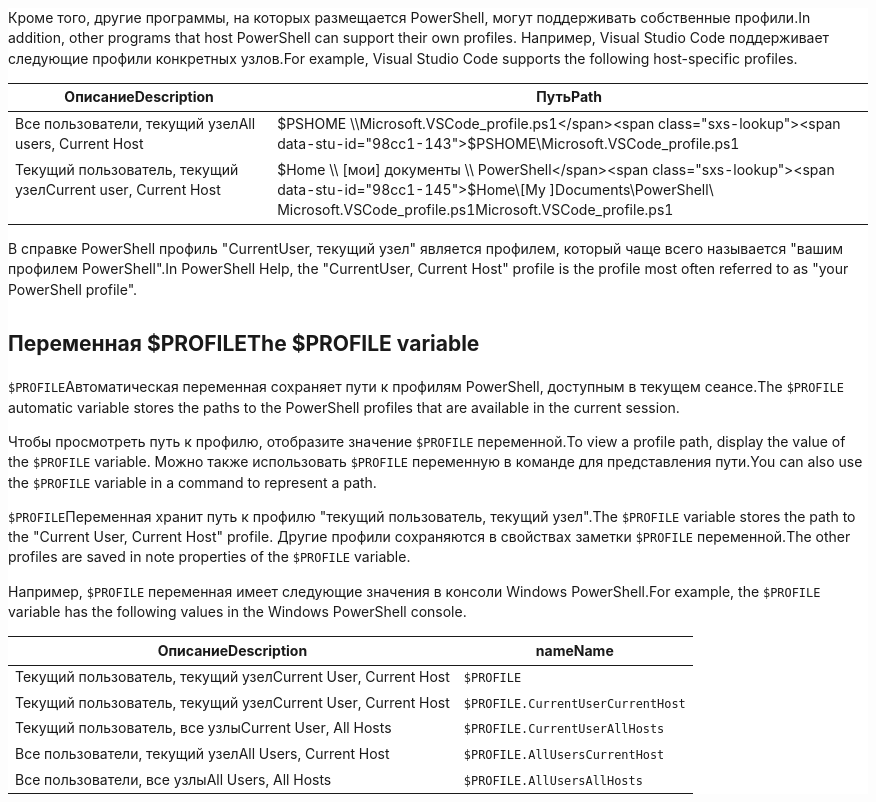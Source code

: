 <span data-ttu-id="98cc1-138">Кроме того, другие программы, на которых размещается PowerShell, могут поддерживать собственные профили.</span><span class="sxs-lookup"><span data-stu-id="98cc1-138">In addition, other programs that host PowerShell can support their own profiles.</span></span> <span data-ttu-id="98cc1-139">Например, Visual Studio Code поддерживает следующие профили конкретных узлов.</span><span class="sxs-lookup"><span data-stu-id="98cc1-139">For example, Visual Studio Code supports the following host-specific profiles.</span></span>

|<span data-ttu-id="98cc1-140">Описание</span><span class="sxs-lookup"><span data-stu-id="98cc1-140">Description</span></span>               | <span data-ttu-id="98cc1-141">Путь</span><span class="sxs-lookup"><span data-stu-id="98cc1-141">Path</span></span>                                     |
|--------------------------|------------------------------------------|
|<span data-ttu-id="98cc1-142">Все пользователи, текущий узел</span><span class="sxs-lookup"><span data-stu-id="98cc1-142">All users, Current Host</span></span>   |<span data-ttu-id="98cc1-143">$PSHOME \\Microsoft.VSCode_profile.ps1</span><span class="sxs-lookup"><span data-stu-id="98cc1-143">$PSHOME\\Microsoft.VSCode_profile.ps1</span></span>|
|<span data-ttu-id="98cc1-144">Текущий пользователь, текущий узел</span><span class="sxs-lookup"><span data-stu-id="98cc1-144">Current user, Current Host</span></span>|<span data-ttu-id="98cc1-145">$Home \\ [мои] документы \\ PowerShell</span><span class="sxs-lookup"><span data-stu-id="98cc1-145">$Home\\[My ]Documents\\PowerShell</span></span>\\<br><span data-ttu-id="98cc1-146">Microsoft.VSCode_profile.ps1</span><span class="sxs-lookup"><span data-stu-id="98cc1-146">Microsoft.VSCode_profile.ps1</span></span>|

<span data-ttu-id="98cc1-147">В справке PowerShell профиль "CurrentUser, текущий узел" является профилем, который чаще всего называется "вашим профилем PowerShell".</span><span class="sxs-lookup"><span data-stu-id="98cc1-147">In PowerShell Help, the "CurrentUser, Current Host" profile is the profile most often referred to as "your PowerShell profile".</span></span>

## <a name="the-profile-variable"></a><span data-ttu-id="98cc1-148">Переменная $PROFILE</span><span class="sxs-lookup"><span data-stu-id="98cc1-148">The $PROFILE variable</span></span>

<span data-ttu-id="98cc1-149">`$PROFILE`Автоматическая переменная сохраняет пути к профилям PowerShell, доступным в текущем сеансе.</span><span class="sxs-lookup"><span data-stu-id="98cc1-149">The `$PROFILE` automatic variable stores the paths to the PowerShell profiles that are available in the current session.</span></span>

<span data-ttu-id="98cc1-150">Чтобы просмотреть путь к профилю, отобразите значение `$PROFILE` переменной.</span><span class="sxs-lookup"><span data-stu-id="98cc1-150">To view a profile path, display the value of the `$PROFILE` variable.</span></span> <span data-ttu-id="98cc1-151">Можно также использовать `$PROFILE` переменную в команде для представления пути.</span><span class="sxs-lookup"><span data-stu-id="98cc1-151">You can also use the `$PROFILE` variable in a command to represent a path.</span></span>

<span data-ttu-id="98cc1-152">`$PROFILE`Переменная хранит путь к профилю "текущий пользователь, текущий узел".</span><span class="sxs-lookup"><span data-stu-id="98cc1-152">The `$PROFILE` variable stores the path to the "Current User, Current Host" profile.</span></span> <span data-ttu-id="98cc1-153">Другие профили сохраняются в свойствах заметки `$PROFILE` переменной.</span><span class="sxs-lookup"><span data-stu-id="98cc1-153">The other profiles are saved in note properties of the `$PROFILE` variable.</span></span>

<span data-ttu-id="98cc1-154">Например, `$PROFILE` переменная имеет следующие значения в консоли Windows PowerShell.</span><span class="sxs-lookup"><span data-stu-id="98cc1-154">For example, the `$PROFILE` variable has the following values in the Windows PowerShell console.</span></span>

|<span data-ttu-id="98cc1-155">Описание</span><span class="sxs-lookup"><span data-stu-id="98cc1-155">Description</span></span>                |<span data-ttu-id="98cc1-156">name</span><span class="sxs-lookup"><span data-stu-id="98cc1-156">Name</span></span>                              |
|---------------------------|----------------------------------|
|<span data-ttu-id="98cc1-157">Текущий пользователь, текущий узел</span><span class="sxs-lookup"><span data-stu-id="98cc1-157">Current User, Current Host</span></span> |`$PROFILE`                        |
|<span data-ttu-id="98cc1-158">Текущий пользователь, текущий узел</span><span class="sxs-lookup"><span data-stu-id="98cc1-158">Current User, Current Host</span></span> |`$PROFILE.CurrentUserCurrentHost` |
|<span data-ttu-id="98cc1-159">Текущий пользователь, все узлы</span><span class="sxs-lookup"><span data-stu-id="98cc1-159">Current User, All Hosts</span></span>    |`$PROFILE.CurrentUserAllHosts`    |
|<span data-ttu-id="98cc1-160">Все пользователи, текущий узел</span><span class="sxs-lookup"><span data-stu-id="98cc1-160">All Users, Current Host</span></span>    |`$PROFILE.AllUsersCurrentHost`    |
|<span data-ttu-id="98cc1-161">Все пользователи, все узлы</span><span class="sxs-lookup"><span data-stu-id="98cc1-161">All Users, All Hosts</span></span>       |`$PROFILE.AllUsersAllHosts`       |
